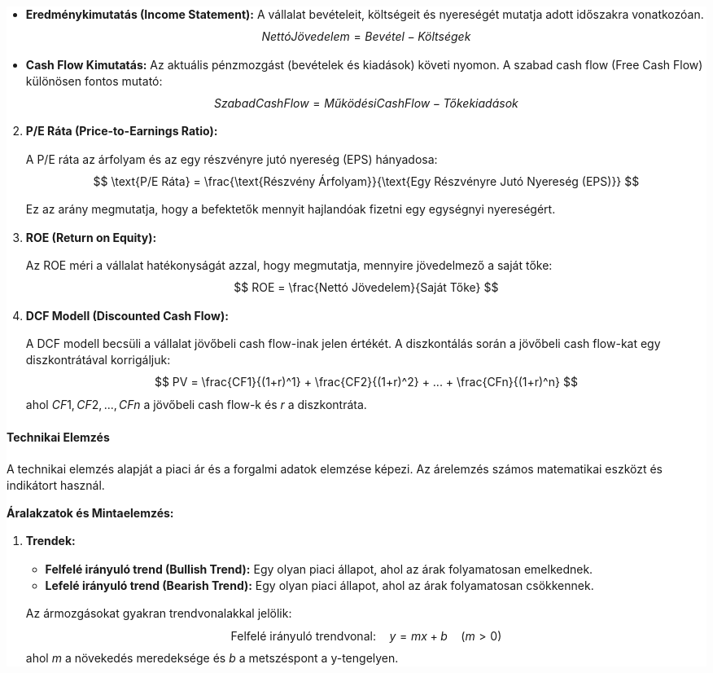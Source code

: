    - **Eredménykimutatás (Income Statement):** A vállalat bevételeit, költségeit és nyereségét mutatja adott időszakra vonatkozóan.
     $$
     Nettó Jövedelem = Bevétel - Költségek
     $$
     
   - **Cash Flow Kimutatás:** Az aktuális pénzmozgást (bevételek és kiadások) követi nyomon. A szabad cash flow (Free Cash Flow) különösen fontos mutató:
     $$
     Szabad Cash Flow = Működési Cash Flow - Tőkekiadások
     $$

2. **P/E Ráta (Price-to-Earnings Ratio):**

   A P/E ráta az árfolyam és az egy részvényre jutó nyereség (EPS) hányadosa:
   $$
   \text{P/E Ráta} = \frac{\text{Részvény Árfolyam}}{\text{Egy Részvényre Jutó Nyereség (EPS)}}
   $$

   Ez az arány megmutatja, hogy a befektetők mennyit hajlandóak fizetni egy egységnyi nyereségért.

3. **ROE (Return on Equity):**

   Az ROE méri a vállalat hatékonyságát azzal, hogy megmutatja, mennyire jövedelmező a saját tőke:
   $$
   ROE = \frac{Nettó Jövedelem}{Saját Tőke}
   $$

4. **DCF Modell (Discounted Cash Flow):**

   A DCF modell becsüli a vállalat jövőbeli cash flow-inak jelen értékét. A diszkontálás során a jövőbeli cash flow-kat egy diszkontrátával korrigáljuk:
   $$
   PV = \frac{CF1}{(1+r)^1} + \frac{CF2}{(1+r)^2} + ... + \frac{CFn}{(1+r)^n}
   $$
   ahol $CF1, CF2, ..., CFn$ a jövőbeli cash flow-k és $r$ a diszkontráta.

#### Technikai Elemzés

A technikai elemzés alapját a piaci ár és a forgalmi adatok elemzése képezi. Az árelemzés számos matematikai eszközt és indikátort használ.

**Áralakzatok és Mintaelemzés:**

1. **Trendek:**

   - **Felfelé irányuló trend (Bullish Trend):** Egy olyan piaci állapot, ahol az árak folyamatosan emelkednek.
   - **Lefelé irányuló trend (Bearish Trend):** Egy olyan piaci állapot, ahol az árak folyamatosan csökkennek.

   Az ármozgásokat gyakran trendvonalakkal jelölik:
   $$
   \text{Felfelé irányuló trendvonal:} \quad y = mx + b \quad (m > 0)
   $$
   ahol $m$ a növekedés meredeksége és $b$ a metszéspont a y-tengelyen.
